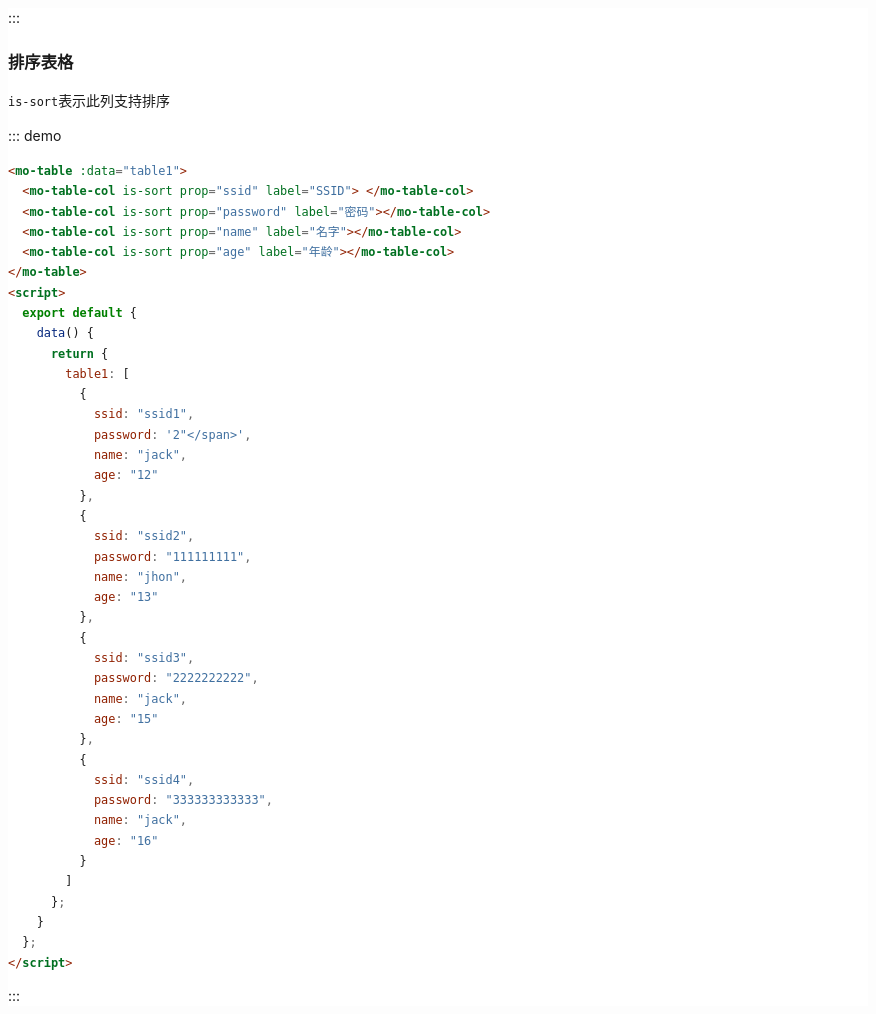 :::

### 排序表格

`is-sort`表示此列支持排序

::: demo

```html
<mo-table :data="table1">
  <mo-table-col is-sort prop="ssid" label="SSID"> </mo-table-col>
  <mo-table-col is-sort prop="password" label="密码"></mo-table-col>
  <mo-table-col is-sort prop="name" label="名字"></mo-table-col>
  <mo-table-col is-sort prop="age" label="年龄"></mo-table-col>
</mo-table>
<script>
  export default {
    data() {
      return {
        table1: [
          {
            ssid: "ssid1",
            password: '2"</span>',
            name: "jack",
            age: "12"
          },
          {
            ssid: "ssid2",
            password: "111111111",
            name: "jhon",
            age: "13"
          },
          {
            ssid: "ssid3",
            password: "2222222222",
            name: "jack",
            age: "15"
          },
          {
            ssid: "ssid4",
            password: "333333333333",
            name: "jack",
            age: "16"
          }
        ]
      };
    }
  };
</script>
```

:::
